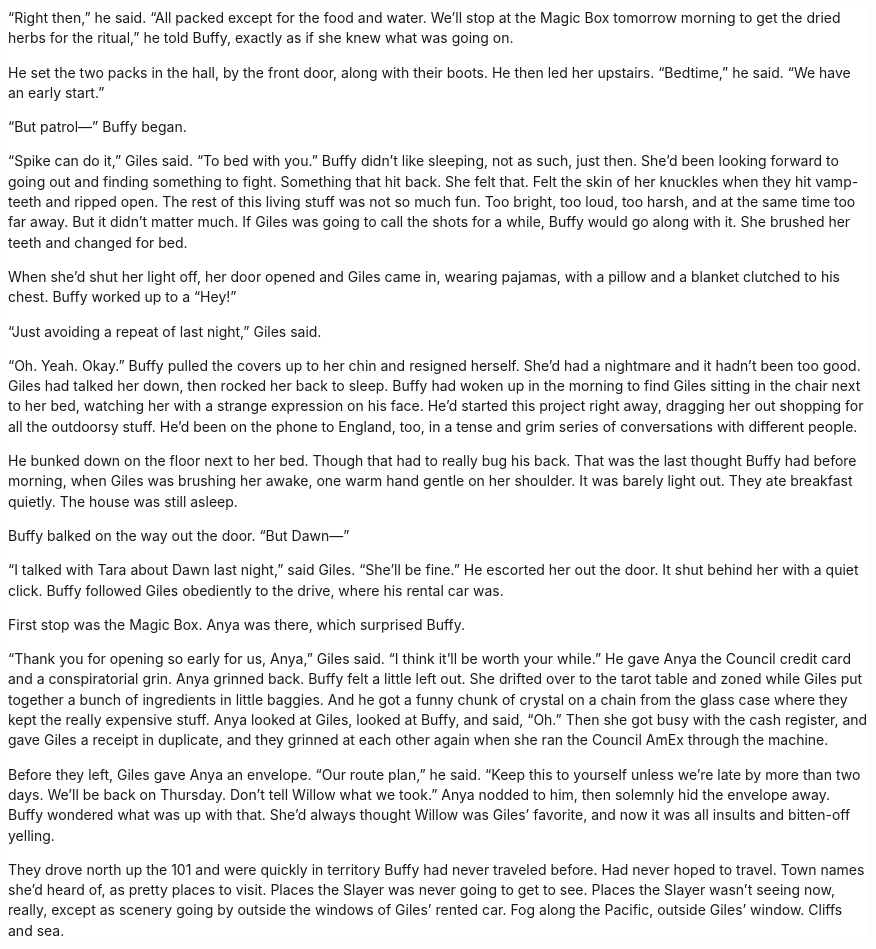 <p>&#8220;Right then,&#8221; he said. &#8220;All packed except for the food and water. We&#8217;ll stop at the Magic Box tomorrow morning to get the dried herbs for the ritual,&#8221; he told Buffy, exactly as if she knew what was going on.</p>

<p>He set the two packs in the hall, by the front door, along with their boots. He then led her upstairs. &#8220;Bedtime,&#8221; he said. &#8220;We have an early start.&#8221;</p>

<p>&#8220;But patrol&#8212;&#8221; Buffy began. </p>

<p>&#8220;Spike can do it,&#8221; Giles said. &#8220;To bed with you.&#8221; Buffy didn&#8217;t like sleeping, not as such, just then. She&#8217;d been looking forward to going out and finding something to fight. Something that hit back. She felt that. Felt the skin of her knuckles when they hit vamp-teeth and ripped open. The rest of this living stuff was not so much fun. Too bright, too loud, too harsh, and at the same time too far away. But it didn&#8217;t matter much. If Giles was going to call the shots for a while, Buffy would go along with it. She brushed her teeth and changed for bed.</p>

<p>When she&#8217;d shut her light off, her door opened and Giles came in, wearing pajamas, with a pillow and a blanket clutched to his chest. Buffy worked up to a &#8220;Hey!&#8221; </p>

<p>&#8220;Just avoiding a repeat of last night,&#8221; Giles said. </p>

<p>&#8220;Oh. Yeah. Okay.&#8221; Buffy pulled the covers up to her chin and resigned herself. She&#8217;d had a nightmare and it hadn&#8217;t been too good. Giles had talked her down, then rocked her back to sleep.  Buffy had woken up in the morning to find Giles sitting in the chair next to her bed, watching her with a strange expression on his face. He&#8217;d started this project right away, dragging her out shopping for all the outdoorsy stuff. He&#8217;d been on the phone to England, too, in a tense and grim series of conversations with different people. </p>

<p>He bunked down on the floor next to her bed. Though that had to really bug his back. That was the last thought Buffy had before morning, when Giles was brushing her awake, one warm hand gentle on her shoulder. It was barely light out. They ate breakfast quietly. The house was still asleep. </p>

<p>Buffy balked on the way out the door. &#8220;But Dawn&#8212;&#8221;</p>

<p>&#8220;I talked with Tara about Dawn last night,&#8221; said Giles. &#8220;She&#8217;ll be fine.&#8221; He escorted her out the door. It shut behind her with a quiet click. Buffy followed Giles obediently to the drive, where his rental car was.</p>

<p>First stop was the Magic Box. Anya was there, which surprised Buffy.</p>

<p>&#8220;Thank you for opening so early for us, Anya,&#8221; Giles said. &#8220;I think it&#8217;ll be worth your while.&#8221; He gave Anya the Council credit card and a conspiratorial grin. Anya grinned back. Buffy felt a little left out. She drifted over to the tarot table and zoned while Giles put together a bunch of ingredients in little baggies. And he got a funny chunk of crystal on a chain from the glass case where they kept the really expensive stuff. Anya looked at Giles, looked at Buffy, and said, &#8220;Oh.&#8221; Then she got busy with the cash register, and gave Giles a receipt in duplicate, and they grinned at each other again when she ran the Council AmEx through the machine. </p>

<p>Before they left, Giles gave Anya an envelope. &#8220;Our route plan,&#8221; he said. &#8220;Keep this to yourself unless we&#8217;re late by more than two days. We&#8217;ll be back on Thursday. Don&#8217;t tell Willow what we took.&#8221; Anya nodded to him, then solemnly hid the envelope away. Buffy wondered what was up with that. She&#8217;d always thought Willow was Giles&#8217; favorite, and now it was all insults and bitten-off yelling.</p>

<p>They drove north up the 101 and were quickly in territory Buffy had never traveled before. Had never hoped to travel. Town names she&#8217;d heard of, as pretty places to visit. Places the Slayer was never going to get to see. Places the Slayer wasn&#8217;t seeing now, really, except as scenery going by outside the windows of Giles&#8217; rented car. Fog along the Pacific, outside Giles&#8217; window. Cliffs and sea. </p>
